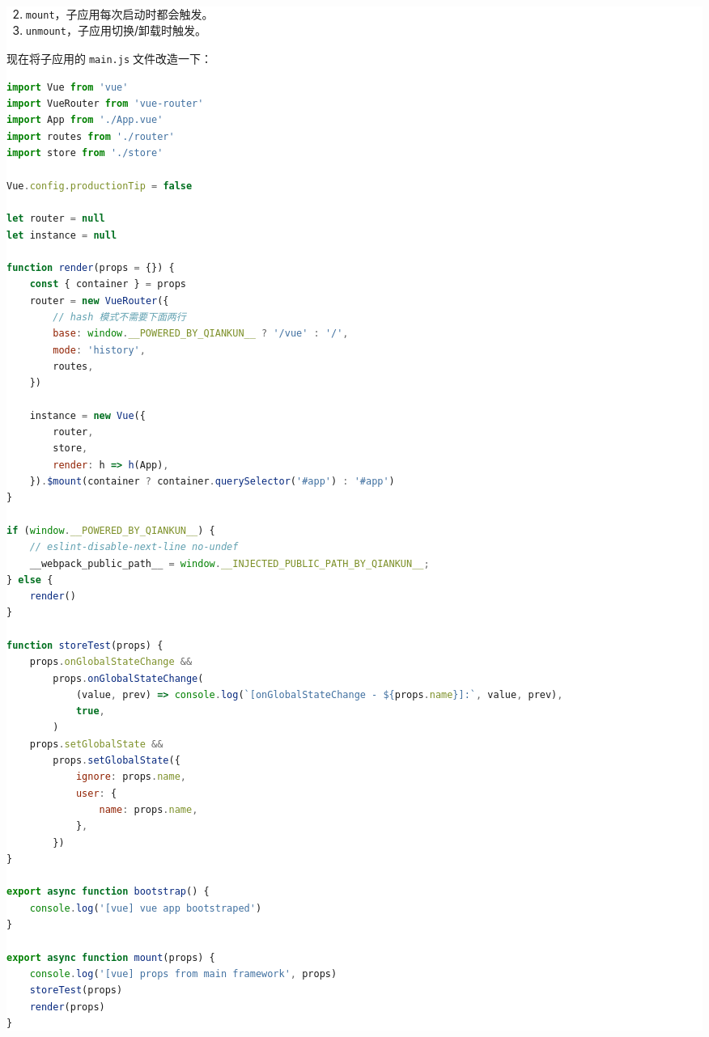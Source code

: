 2. `mount`，子应用每次启动时都会触发。
3. `unmount`，子应用切换/卸载时触发。

现在将子应用的 `main.js` 文件改造一下：
```js
import Vue from 'vue'
import VueRouter from 'vue-router'
import App from './App.vue'
import routes from './router'
import store from './store'

Vue.config.productionTip = false

let router = null
let instance = null

function render(props = {}) {
    const { container } = props
    router = new VueRouter({
        // hash 模式不需要下面两行
        base: window.__POWERED_BY_QIANKUN__ ? '/vue' : '/',
        mode: 'history',
        routes,
    })

    instance = new Vue({
        router,
        store,
        render: h => h(App),
    }).$mount(container ? container.querySelector('#app') : '#app')
}

if (window.__POWERED_BY_QIANKUN__) {
    // eslint-disable-next-line no-undef
    __webpack_public_path__ = window.__INJECTED_PUBLIC_PATH_BY_QIANKUN__;
} else {
    render()
}

function storeTest(props) {
    props.onGlobalStateChange &&
        props.onGlobalStateChange(
            (value, prev) => console.log(`[onGlobalStateChange - ${props.name}]:`, value, prev),
            true,
        )
    props.setGlobalState &&
        props.setGlobalState({
            ignore: props.name,
            user: {
                name: props.name,
            },
        })
}

export async function bootstrap() {
    console.log('[vue] vue app bootstraped')
}

export async function mount(props) {
    console.log('[vue] props from main framework', props)
    storeTest(props)
    render(props)
}

```